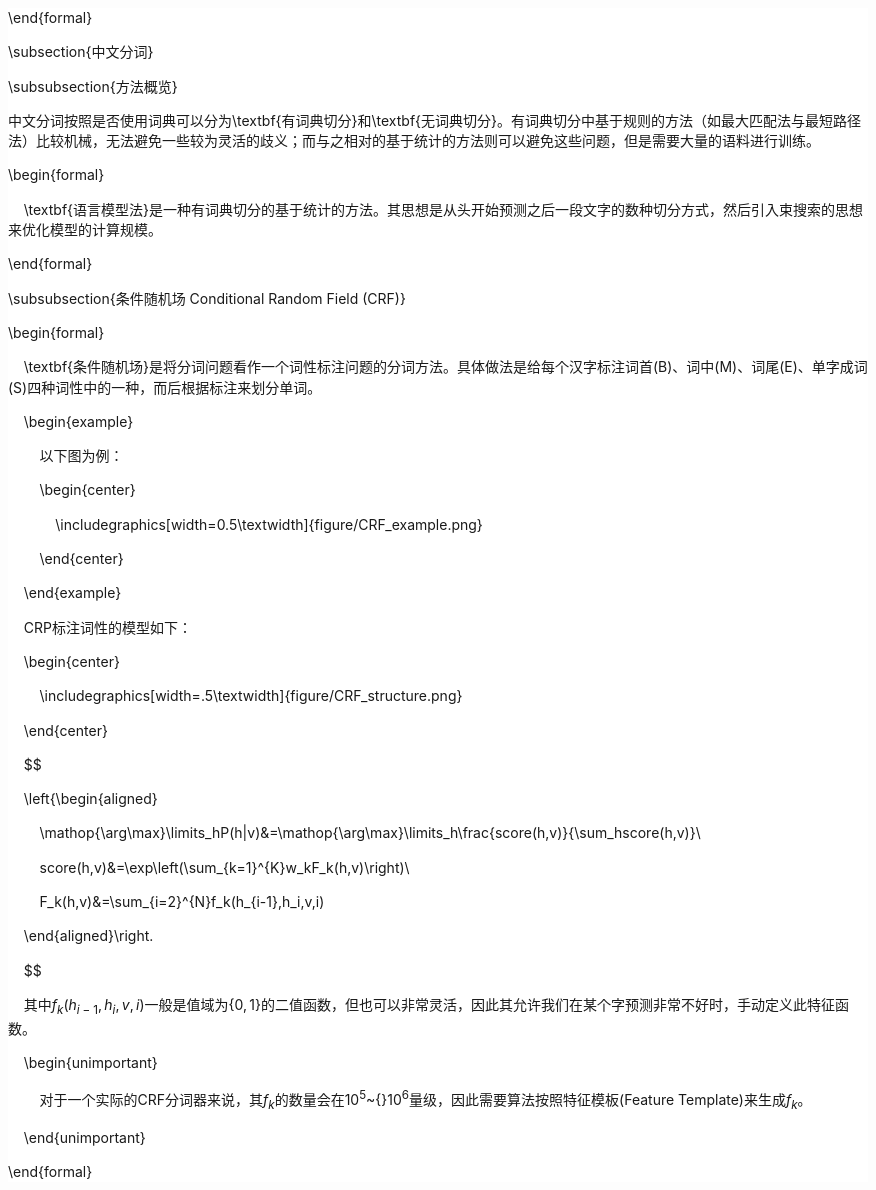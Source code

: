 \end{formal}

  

\subsection{中文分词}

\subsubsection{方法概览}

中文分词按照是否使用词典可以分为\textbf{有词典切分}和\textbf{无词典切分}。有词典切分中基于规则的方法（如最大匹配法与最短路径法）比较机械，无法避免一些较为灵活的歧义；而与之相对的基于统计的方法则可以避免这些问题，但是需要大量的语料进行训练。

\begin{formal}

    \textbf{语言模型法}是一种有词典切分的基于统计的方法。其思想是从头开始预测之后一段文字的数种切分方式，然后引入束搜索的思想来优化模型的计算规模。

\end{formal}

\subsubsection{条件随机场 Conditional Random Field (CRF)}

\begin{formal}

    \textbf{条件随机场}是将分词问题看作一个词性标注问题的分词方法。具体做法是给每个汉字标注词首(B)、词中(M)、词尾(E)、单字成词(S)四种词性中的一种，而后根据标注来划分单词。

    \begin{example}

        以下图为例：

        \begin{center}

            \includegraphics[width=0.5\textwidth]{figure/CRF_example.png}

        \end{center}

    \end{example}

    CRP标注词性的模型如下：

    \begin{center}

        \includegraphics[width=.5\textwidth]{figure/CRF_structure.png}

    \end{center}

    $$

    \left\{\begin{aligned}

        \mathop{\arg\max}\limits_hP(h|v)&=\mathop{\arg\max}\limits_h\frac{score(h,v)}{\sum_hscore(h,v)}\\

        score(h,v)&=\exp\left(\sum_{k=1}^{K}w_kF_k(h,v)\right)\\

        F_k(h,v)&=\sum_{i=2}^{N}f_k(h_{i-1},h_i,v,i)

    \end{aligned}\right.

    $$

    其中$f_k(h_{i-1},h_i,v,i)$一般是值域为$\{0,1\}$的二值函数，但也可以非常灵活，因此其允许我们在某个字预测非常不好时，手动定义此特征函数。

    \begin{unimportant}

        对于一个实际的CRF分词器来说，其$f_k$的数量会在$10^5$\~{}$10^6$量级，因此需要算法按照特征模板(Feature Template)来生成$f_k$。

    \end{unimportant}

\end{formal}
